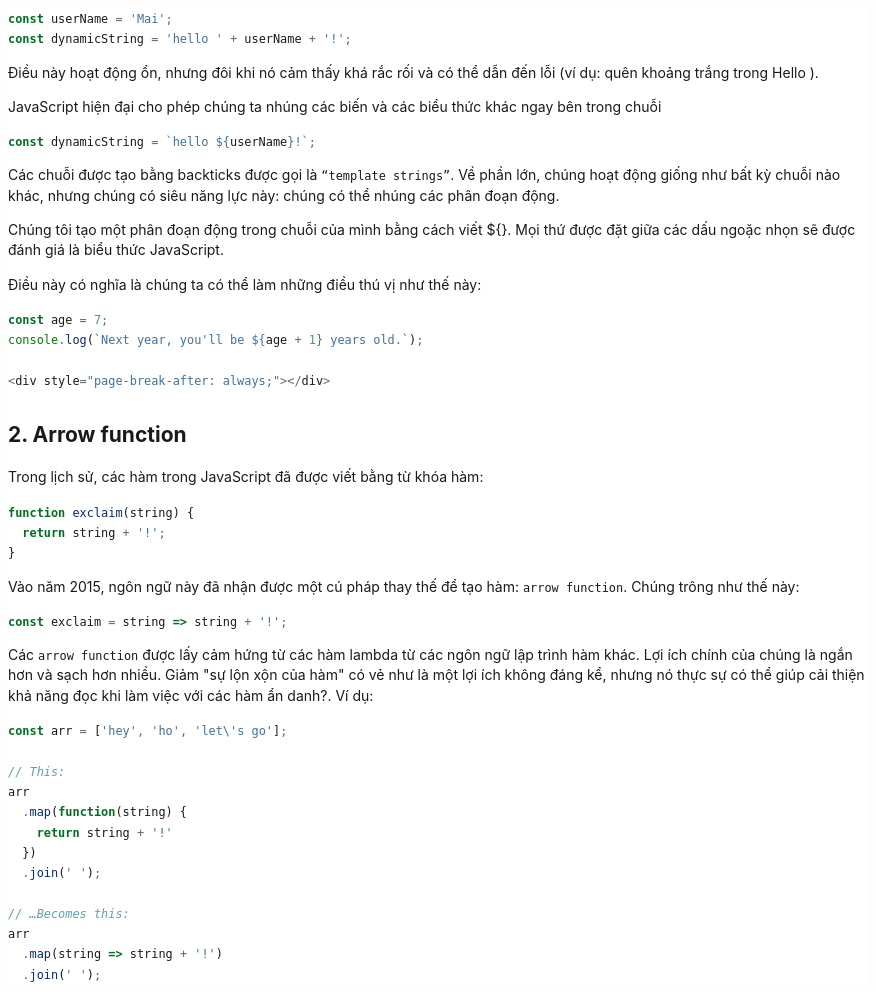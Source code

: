 ```js
const userName = 'Mai';
const dynamicString = 'hello ' + userName + '!';
```
Điều này hoạt động ổn, nhưng đôi khi nó cảm thấy khá rắc rối và có thể dẫn đến lỗi (ví dụ: quên khoảng trắng trong Hello ).

JavaScript hiện đại cho phép chúng ta nhúng các biến và các biểu thức khác ngay bên trong chuỗi

```js
const dynamicString = `hello ${userName}!`;
```

Các chuỗi được tạo bằng backticks được gọi là `“template strings”`. Về phần lớn, chúng hoạt động giống như bất kỳ chuỗi nào khác, nhưng chúng có siêu năng lực này: chúng có thể nhúng các phân đoạn động.

Chúng tôi tạo một phân đoạn động trong chuỗi của mình bằng cách viết ${}. Mọi thứ được đặt giữa các dấu ngoặc nhọn sẽ được đánh giá là biểu thức JavaScript.

Điều này có nghĩa là chúng ta có thể làm những điều thú vị như thế này:

```js
const age = 7;
console.log(`Next year, you'll be ${age + 1} years old.`);

<div style="page-break-after: always;"></div>
```

## 2. Arrow function
Trong lịch sử, các hàm trong JavaScript đã được viết bằng từ khóa hàm:

```js
function exclaim(string) {
  return string + '!';
}
```

Vào năm 2015, ngôn ngữ này đã nhận được một cú pháp thay thế để tạo hàm: `arrow function`. Chúng trông như thế này:

```js
const exclaim = string => string + '!';
```

Các `arrow function` được lấy cảm hứng từ các hàm lambda từ các ngôn ngữ lập trình hàm khác. Lợi ích chính của chúng là ngắn hơn và sạch hơn nhiều. Giảm "sự lộn xộn của hàm" có vẻ như là một lợi ích không đáng kể, nhưng nó thực sự có thể giúp cải thiện khả năng đọc khi làm việc với các hàm ẩn danh?. Ví dụ:

```js
const arr = ['hey', 'ho', 'let\'s go'];

// This:
arr
  .map(function(string) {
    return string + '!'
  })
  .join(' ');

// …Becomes this:
arr
  .map(string => string + '!')
  .join(' ');
```
